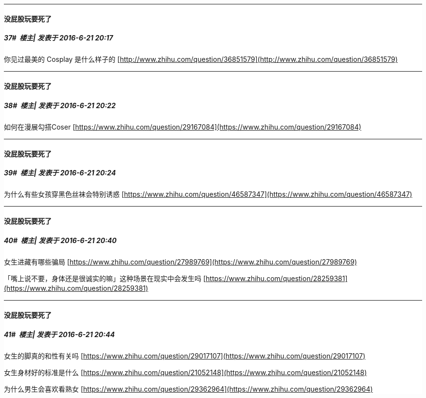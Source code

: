 -----

####  没屁股玩要死了  
##### 37#         楼主| 发表于 2016-6-21 20:17


你见过最美的 Cosplay 是什么样子的
[http://www.zhihu.com/question/36851579](http://www.zhihu.com/question/36851579)


-----

####  没屁股玩要死了  
##### 38#         楼主| 发表于 2016-6-21 20:22


如何在漫展勾搭Coser
[https://www.zhihu.com/question/29167084](https://www.zhihu.com/question/29167084)


-----

####  没屁股玩要死了  
##### 39#         楼主| 发表于 2016-6-21 20:24


为什么有些女孩穿黑色丝袜会特别诱惑
[https://www.zhihu.com/question/46587347](https://www.zhihu.com/question/46587347)


-----

####  没屁股玩要死了  
##### 40#         楼主| 发表于 2016-6-21 20:40


女生进藏有哪些骗局
[https://www.zhihu.com/question/27989769](https://www.zhihu.com/question/27989769)


「嘴上说不要，身体还是很诚实的嘛」这种场景在现实中会发生吗
[https://www.zhihu.com/question/28259381](https://www.zhihu.com/question/28259381)


-----

####  没屁股玩要死了  
##### 41#         楼主| 发表于 2016-6-21 20:44


女生的脚真的和性有关吗
[https://www.zhihu.com/question/29017107](https://www.zhihu.com/question/29017107)


女生身材好的标准是什么
[https://www.zhihu.com/question/21052148](https://www.zhihu.com/question/21052148)


为什么男生会喜欢看熟女
[https://www.zhihu.com/question/29362964](https://www.zhihu.com/question/29362964)
